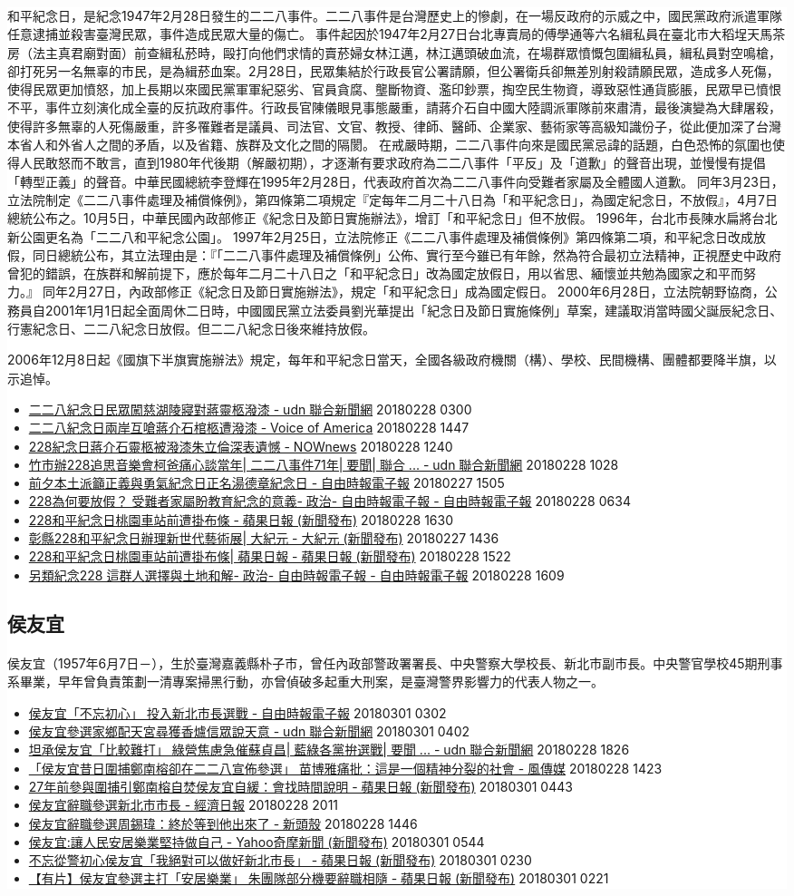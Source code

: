 和平紀念日，是紀念1947年2月28日發生的二二八事件。二二八事件是台灣歷史上的慘劇，在一場反政府的示威之中，國民黨政府派遣軍隊任意逮捕並殺害臺灣民眾，事件造成民眾大量的傷亡。
事件起因於1947年2月27日台北專賣局的傅學通等六名緝私員在臺北市大稻埕天馬茶房（法主真君廟對面）前查緝私菸時，毆打向他們求情的賣菸婦女林江邁，林江邁頭破血流，在場群眾憤慨包圍緝私員，緝私員對空鳴槍，卻打死另一名無辜的市民，是為緝菸血案。2月28日，民眾集結於行政長官公署請願，但公署衛兵卻無差別射殺請願民眾，造成多人死傷，使得民眾更加憤怒，加上長期以來國民黨軍軍紀惡劣、官員貪腐、壟斷物資、濫印鈔票，掏空民生物資，導致惡性通貨膨脹，民眾早已憤恨不平，事件立刻演化成全臺的反抗政府事件。行政長官陳儀眼見事態嚴重，請蔣介石自中國大陸調派軍隊前來肅清，最後演變為大肆屠殺，使得許多無辜的人死傷嚴重，許多罹難者是議員、司法官、文官、教授、律師、醫師、企業家、藝術家等高級知識份子，從此便加深了台灣本省人和外省人之間的矛盾，以及省籍、族群及文化之間的隔閡。
在戒嚴時期，二二八事件向來是國民黨忌諱的話題，白色恐怖的氛圍也使得人民敢怒而不敢言，直到1980年代後期（解嚴初期），才逐漸有要求政府為二二八事件「平反」及「道歉」的聲音出現，並慢慢有提倡「轉型正義」的聲音。中華民國總統李登輝在1995年2月28日，代表政府首次為二二八事件向受難者家屬及全體國人道歉。 同年3月23日，立法院制定《二二八事件處理及補償條例》，第四條第二項規定『定每年二月二十八日為「和平紀念日」，為國定紀念日，不放假』，4月7日總統公布之。10月5日，中華民國內政部修正《紀念日及節日實施辦法》，增訂「和平紀念日」但不放假。
1996年，台北市長陳水扁將台北新公園更名為「二二八和平紀念公園」。
1997年2月25日，立法院修正《二二八事件處理及補償條例》第四條第二項，和平紀念日改成放假，同日總統公布，其立法理由是：『「二二八事件處理及補償條例」公佈、實行至今雖已有年餘，然為符合最初立法精神，正視歷史中政府曾犯的錯誤，在族群和解前提下，應於每年二月二十八日之「和平紀念日」改為國定放假日，用以省思、緬懷並共勉為國家之和平而努力。』 同年2月27日，內政部修正《紀念日及節日實施辦法》，規定「和平紀念日」成為國定假日。
2000年6月28日，立法院朝野協商，公務員自2001年1月1日起全面周休二日時，中國國民黨立法委員劉光華提出「紀念日及節日實施條例」草案，建議取消當時國父誕辰紀念日、行憲紀念日、二二八紀念日放假。但二二八紀念日後來維持放假。

2006年12月8日起《國旗下半旗實施辦法》規定，每年和平紀念日當天，全國各級政府機關（構）、學校、民間機構、團體都要降半旗，以示追悼。
- [二二八紀念日民眾闖慈湖陵寢對蔣靈柩潑漆 - udn 聯合新聞網](https://udn.com/news/story/6656/3004193 "二二八紀念日民眾闖慈湖陵寢對蔣靈柩潑漆 - udn 聯合新聞網") 20180228 0300
- [二二八紀念日兩岸互嗆蔣介石棺柩遭潑漆 - Voice of America](https://www.voacantonese.com/a/news-the-tomb-of-chiang-kai-shekat-cihu-mausoleum-vandalized-20180228/4274039.html "二二八紀念日兩岸互嗆蔣介石棺柩遭潑漆 - Voice of America") 20180228 1447
- [228紀念日蔣介石靈柩被潑漆朱立倫深表遺憾 - NOWnews](https://www.nownews.com/news/20180228/2708424 "228紀念日蔣介石靈柩被潑漆朱立倫深表遺憾 - NOWnews") 20180228 1240
- [竹市辦228追思音樂會柯爸痛心談當年| 二二八事件71年| 要聞| 聯合 ... - udn 聯合新聞網](https://udn.com/news/story/7324/3004933 "竹市辦228追思音樂會柯爸痛心談當年| 二二八事件71年| 要聞| 聯合 ... - udn 聯合新聞網") 20180228 1028
- [前夕本土派籲正義與勇氣紀念日正名湯德章紀念日 - 自由時報電子報](http://news.ltn.com.tw/news/politics/breakingnews/2351301 "前夕本土派籲正義與勇氣紀念日正名湯德章紀念日 - 自由時報電子報") 20180227 1505
- [228為何要放假？ 受難者家屬盼教育紀念的意義- 政治- 自由時報電子報 - 自由時報電子報](http://news.ltn.com.tw/news/politics/breakingnews/2351684 "228為何要放假？ 受難者家屬盼教育紀念的意義- 政治- 自由時報電子報 - 自由時報電子報") 20180228 0634
- [228和平紀念日桃園車站前遭掛布條 - 蘋果日報 (新聞發布)](https://tw.news.appledaily.com/local/realtime/20180228/1305736 "228和平紀念日桃園車站前遭掛布條 - 蘋果日報 (新聞發布)") 20180228 1630
- [彰縣228和平紀念日辦理新世代藝術展| 大紀元 - 大紀元 (新聞發布)](http://www.epochtimes.com/b5/18/2/27/n10176175.htm "彰縣228和平紀念日辦理新世代藝術展| 大紀元 - 大紀元 (新聞發布)") 20180227 1436
- [228和平紀念日桃園車站前遭掛布條| 蘋果日報 - 蘋果日報 (新聞發布)](https://tw.appledaily.com/new/realtime/20180228/1305736/ "228和平紀念日桃園車站前遭掛布條| 蘋果日報 - 蘋果日報 (新聞發布)") 20180228 1522
- [另類紀念228 這群人選擇與土地和解- 政治- 自由時報電子報 - 自由時報電子報](http://news.ltn.com.tw/news/politics/breakingnews/2352107 "另類紀念228 這群人選擇與土地和解- 政治- 自由時報電子報 - 自由時報電子報") 20180228 1609

## 侯友宜

侯友宜（1957年6月7日－），生於臺灣嘉義縣朴子市，曾任內政部警政署署長、中央警察大學校長、新北市副市長。中央警官學校45期刑事系畢業，早年曾負責策劃一清專案掃黑行動，亦曾偵破多起重大刑案，是臺灣警界影響力的代表人物之一。
- [侯友宜「不忘初心」 投入新北市長選戰 - 自由時報電子報](http://news.ltn.com.tw/news/politics/breakingnews/2352292 "侯友宜「不忘初心」 投入新北市長選戰 - 自由時報電子報") 20180301 0302
- [侯友宜參選家鄉配天宮尋獲香爐信眾說天意 - udn 聯合新聞網](https://udn.com/news/story/7326/3006036 "侯友宜參選家鄉配天宮尋獲香爐信眾說天意 - udn 聯合新聞網") 20180301 0402
- [坦承侯友宜「比較難打」 綠營焦慮急催蘇貞昌| 藍綠各黨拚選戰| 要聞 ... - udn 聯合新聞網](https://udn.com/news/story/11311/3005502 "坦承侯友宜「比較難打」 綠營焦慮急催蘇貞昌| 藍綠各黨拚選戰| 要聞 ... - udn 聯合新聞網") 20180228 1826
- [「侯友宜昔日圍捕鄭南榕卻在二二八宣佈參選」 苗博雅痛批：這是一個精神分裂的社會 - 風傳媒](http://www.storm.mg/article/404520 "「侯友宜昔日圍捕鄭南榕卻在二二八宣佈參選」 苗博雅痛批：這是一個精神分裂的社會 - 風傳媒") 20180228 1423
- [27年前參與圍捕引鄭南榕自焚侯友宜自緩：會找時間說明 - 蘋果日報 (新聞發布)](https://tw.news.appledaily.com/new/realtime/20180301/1306130/ "27年前參與圍捕引鄭南榕自焚侯友宜自緩：會找時間說明 - 蘋果日報 (新聞發布)") 20180301 0443
- [侯友宜辭職參選新北市市長 - 經濟日報](https://money.udn.com/money/story/7307/3005405 "侯友宜辭職參選新北市市長 - 經濟日報") 20180228 2011
- [侯友宜辭職參選周錫瑋：終於等到他出來了 - 新頭殼](https://newtalk.tw/news/view/2018-02-28/115730 "侯友宜辭職參選周錫瑋：終於等到他出來了 - 新頭殼") 20180228 1446
- [侯友宜:讓人民安居樂業堅持做自己 - Yahoo奇摩新聞 (新聞發布)](https://tw.news.yahoo.com/%E4%BE%AF%E5%8F%8B%E5%AE%9C-%E8%AE%93%E4%BA%BA%E6%B0%91%E5%AE%89%E5%B1%85%E6%A8%82%E6%A5%AD-%E5%A0%85%E6%8C%81%E5%81%9A%E8%87%AA%E5%B7%B1-053219708.html "侯友宜:讓人民安居樂業堅持做自己 - Yahoo奇摩新聞 (新聞發布)") 20180301 0544
- [不忘從警初心侯友宜「我絕對可以做好新北市長」 - 蘋果日報 (新聞發布)](https://tw.news.appledaily.com/new/realtime/20180301/1306004/ "不忘從警初心侯友宜「我絕對可以做好新北市長」 - 蘋果日報 (新聞發布)") 20180301 0230
- [【有片】侯友宜參選主打「安居樂業」 朱團隊部分機要辭職相隨 - 蘋果日報 (新聞發布)](https://tw.appledaily.com/new/realtime/20180301/1305977 "【有片】侯友宜參選主打「安居樂業」 朱團隊部分機要辭職相隨 - 蘋果日報 (新聞發布)") 20180301 0221
